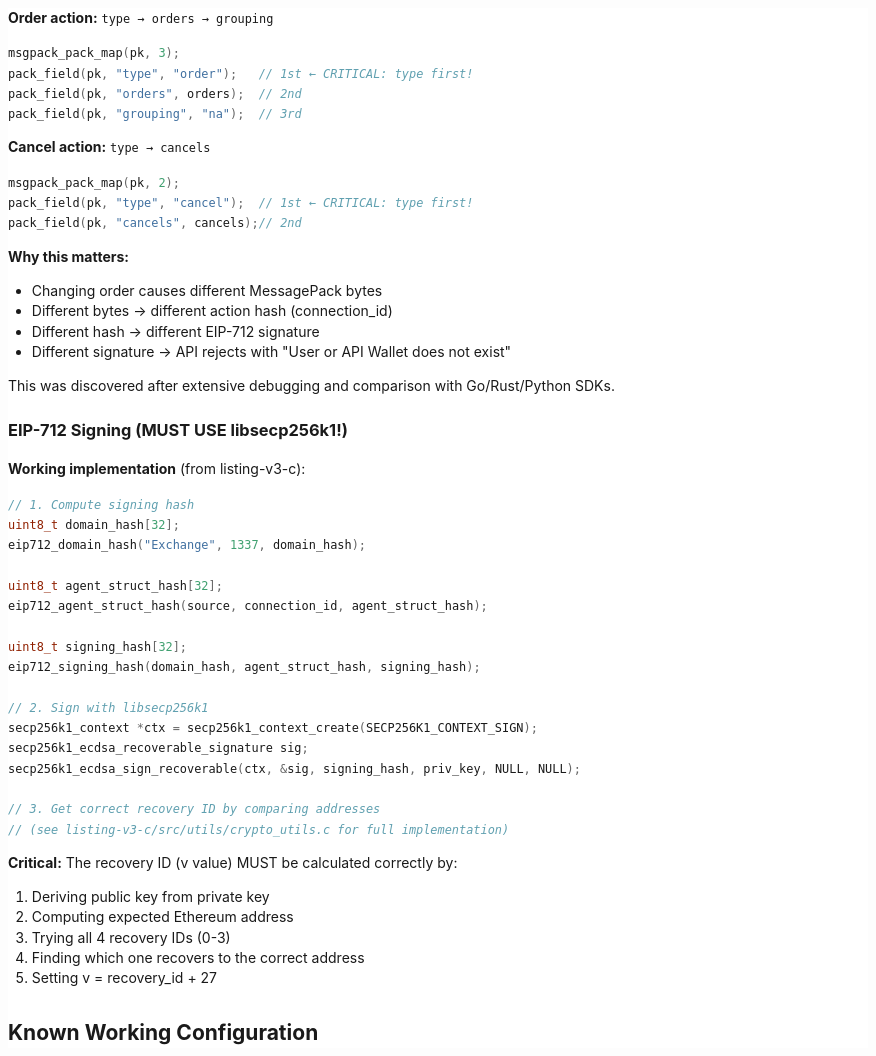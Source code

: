 **Order action:** `type → orders → grouping`
```c
msgpack_pack_map(pk, 3);
pack_field(pk, "type", "order");   // 1st ← CRITICAL: type first!
pack_field(pk, "orders", orders);  // 2nd
pack_field(pk, "grouping", "na");  // 3rd
```

**Cancel action:** `type → cancels`
```c
msgpack_pack_map(pk, 2);
pack_field(pk, "type", "cancel");  // 1st ← CRITICAL: type first!
pack_field(pk, "cancels", cancels);// 2nd
```

**Why this matters:**
- Changing order causes different MessagePack bytes
- Different bytes → different action hash (connection_id)
- Different hash → different EIP-712 signature
- Different signature → API rejects with "User or API Wallet does not exist"

This was discovered after extensive debugging and comparison with Go/Rust/Python SDKs.

### EIP-712 Signing (MUST USE libsecp256k1!)

**Working implementation** (from listing-v3-c):
```c
// 1. Compute signing hash
uint8_t domain_hash[32];
eip712_domain_hash("Exchange", 1337, domain_hash);

uint8_t agent_struct_hash[32];
eip712_agent_struct_hash(source, connection_id, agent_struct_hash);

uint8_t signing_hash[32];
eip712_signing_hash(domain_hash, agent_struct_hash, signing_hash);

// 2. Sign with libsecp256k1
secp256k1_context *ctx = secp256k1_context_create(SECP256K1_CONTEXT_SIGN);
secp256k1_ecdsa_recoverable_signature sig;
secp256k1_ecdsa_sign_recoverable(ctx, &sig, signing_hash, priv_key, NULL, NULL);

// 3. Get correct recovery ID by comparing addresses
// (see listing-v3-c/src/utils/crypto_utils.c for full implementation)
```

**Critical:** The recovery ID (v value) MUST be calculated correctly by:
1. Deriving public key from private key
2. Computing expected Ethereum address
3. Trying all 4 recovery IDs (0-3)
4. Finding which one recovers to the correct address
5. Setting v = recovery_id + 27

## Known Working Configuration
